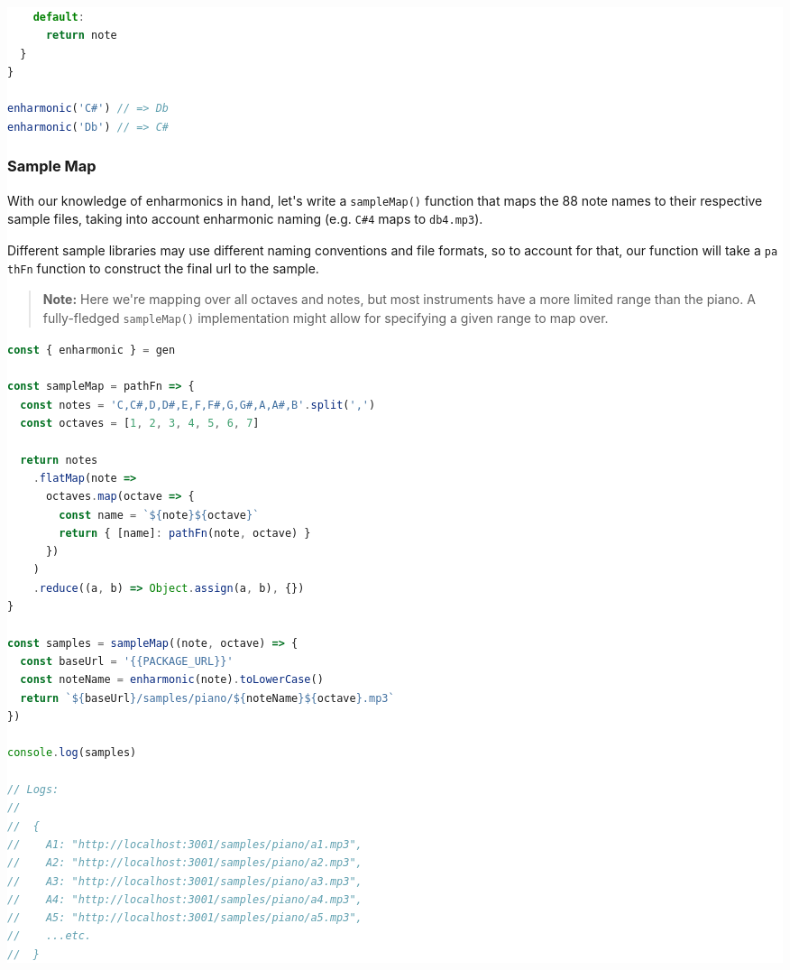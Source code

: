```js
    default:
      return note
  }
}

enharmonic('C#') // => Db
enharmonic('Db') // => C#
```

### Sample Map

With our knowledge of enharmonics in hand, let's write a `sampleMap()` function
that maps the 88 note names to their respective sample files, taking into
account enharmonic naming (e.g. `C#4` maps to `db4.mp3`).

Different sample libraries may use different naming conventions and file
formats, so to account for that, our function will take a `pathFn` function to
construct the final url to the sample.

> **Note:** Here we're mapping over all octaves and notes, but most instruments
> have a more limited range than the piano. A fully-fledged `sampleMap()`
> implementation might allow for specifying a given range to map over.

```js
const { enharmonic } = gen

const sampleMap = pathFn => {
  const notes = 'C,C#,D,D#,E,F,F#,G,G#,A,A#,B'.split(',')
  const octaves = [1, 2, 3, 4, 5, 6, 7]

  return notes
    .flatMap(note =>
      octaves.map(octave => {
        const name = `${note}${octave}`
        return { [name]: pathFn(note, octave) }
      })
    )
    .reduce((a, b) => Object.assign(a, b), {})
}

const samples = sampleMap((note, octave) => {
  const baseUrl = '{{PACKAGE_URL}}'
  const noteName = enharmonic(note).toLowerCase()
  return `${baseUrl}/samples/piano/${noteName}${octave}.mp3`
})

console.log(samples)

// Logs:
//
//  {
//    A1: "http://localhost:3001/samples/piano/a1.mp3",
//    A2: "http://localhost:3001/samples/piano/a2.mp3",
//    A3: "http://localhost:3001/samples/piano/a3.mp3",
//    A4: "http://localhost:3001/samples/piano/a4.mp3",
//    A5: "http://localhost:3001/samples/piano/a5.mp3",
//    ...etc.
//  }
```
